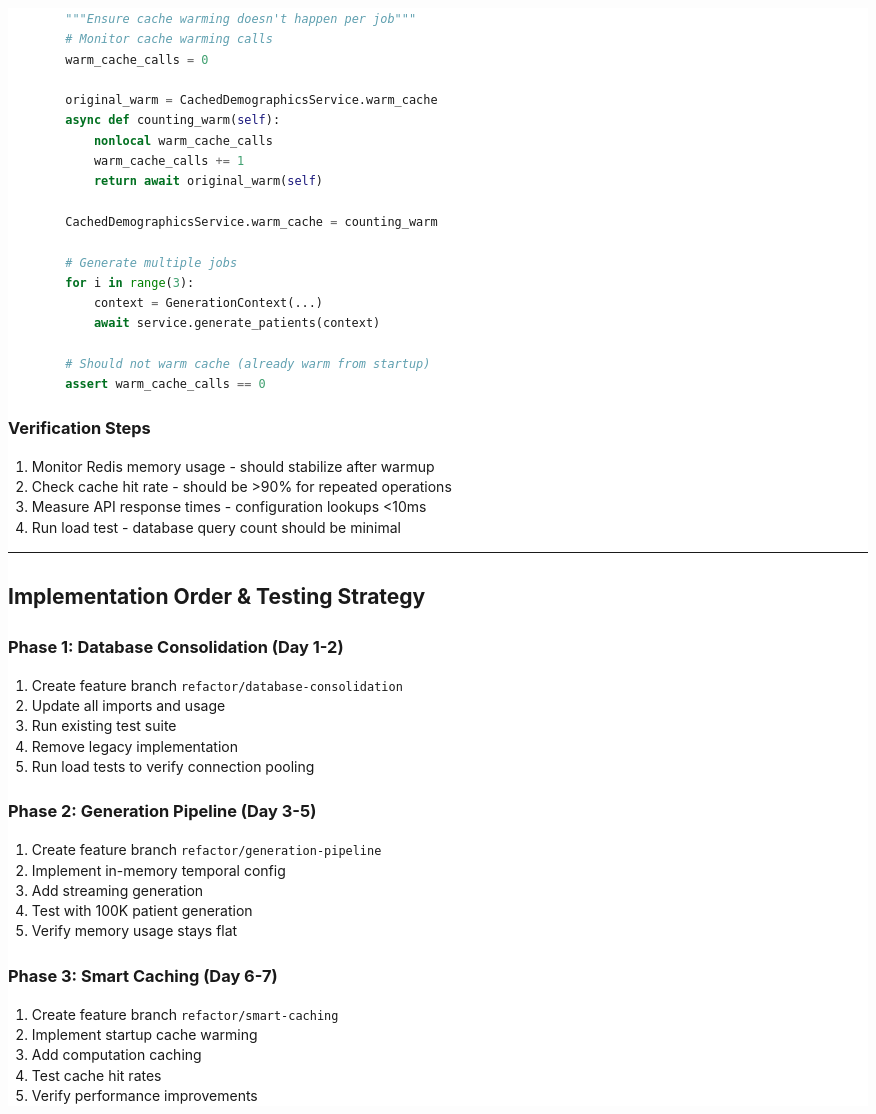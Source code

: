 ```python
        """Ensure cache warming doesn't happen per job"""
        # Monitor cache warming calls
        warm_cache_calls = 0
        
        original_warm = CachedDemographicsService.warm_cache
        async def counting_warm(self):
            nonlocal warm_cache_calls
            warm_cache_calls += 1
            return await original_warm(self)
        
        CachedDemographicsService.warm_cache = counting_warm
        
        # Generate multiple jobs
        for i in range(3):
            context = GenerationContext(...)
            await service.generate_patients(context)
        
        # Should not warm cache (already warm from startup)
        assert warm_cache_calls == 0
```

### Verification Steps
1. Monitor Redis memory usage - should stabilize after warmup
2. Check cache hit rate - should be >90% for repeated operations  
3. Measure API response times - configuration lookups <10ms
4. Run load test - database query count should be minimal

---

## Implementation Order & Testing Strategy

### Phase 1: Database Consolidation (Day 1-2)
1. Create feature branch `refactor/database-consolidation`
2. Update all imports and usage
3. Run existing test suite
4. Remove legacy implementation
5. Run load tests to verify connection pooling

### Phase 2: Generation Pipeline (Day 3-5)  
1. Create feature branch `refactor/generation-pipeline`
2. Implement in-memory temporal config
3. Add streaming generation
4. Test with 100K patient generation
5. Verify memory usage stays flat

### Phase 3: Smart Caching (Day 6-7)
1. Create feature branch `refactor/smart-caching`
2. Implement startup cache warming
3. Add computation caching
4. Test cache hit rates
5. Verify performance improvements

